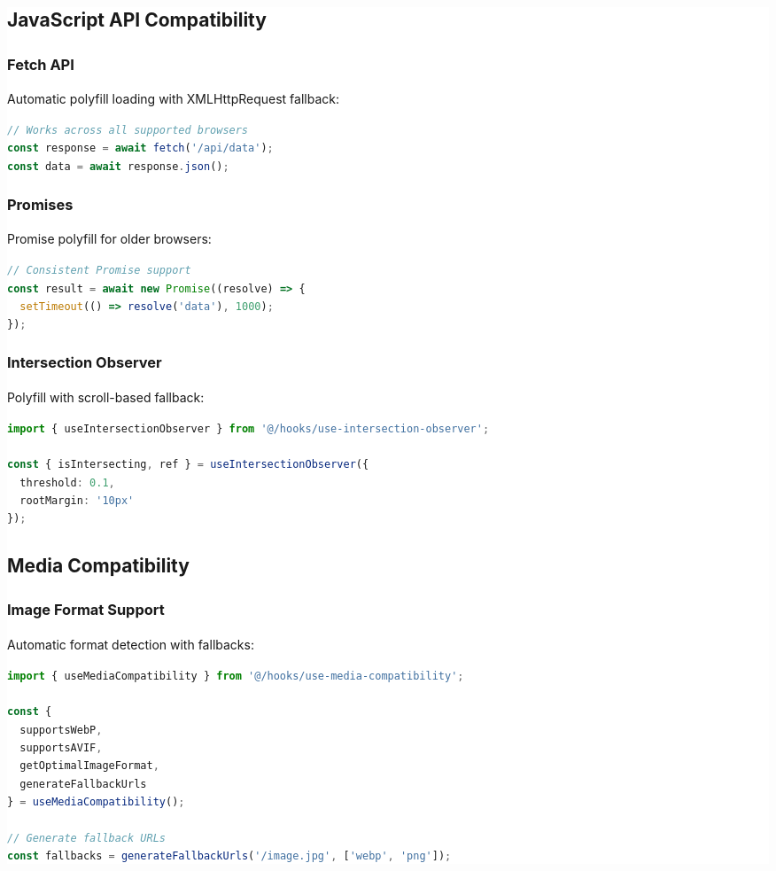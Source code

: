 ## JavaScript API Compatibility

### Fetch API

Automatic polyfill loading with XMLHttpRequest fallback:

```typescript
// Works across all supported browsers
const response = await fetch('/api/data');
const data = await response.json();
```

### Promises

Promise polyfill for older browsers:

```typescript
// Consistent Promise support
const result = await new Promise((resolve) => {
  setTimeout(() => resolve('data'), 1000);
});
```

### Intersection Observer

Polyfill with scroll-based fallback:

```typescript
import { useIntersectionObserver } from '@/hooks/use-intersection-observer';

const { isIntersecting, ref } = useIntersectionObserver({
  threshold: 0.1,
  rootMargin: '10px'
});
```

## Media Compatibility

### Image Format Support

Automatic format detection with fallbacks:

```typescript
import { useMediaCompatibility } from '@/hooks/use-media-compatibility';

const { 
  supportsWebP, 
  supportsAVIF, 
  getOptimalImageFormat,
  generateFallbackUrls 
} = useMediaCompatibility();

// Generate fallback URLs
const fallbacks = generateFallbackUrls('/image.jpg', ['webp', 'png']);
```
